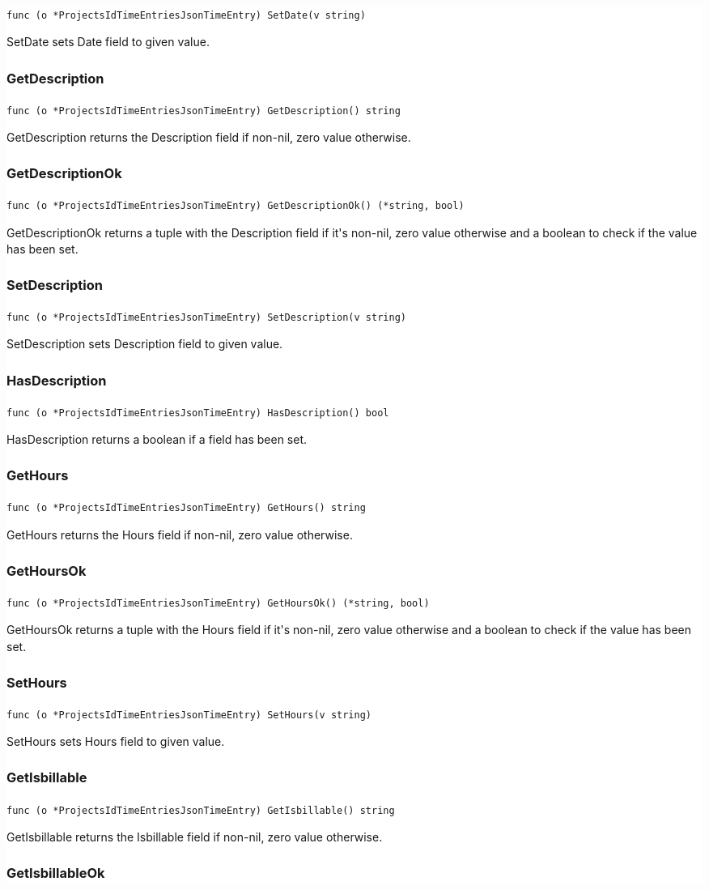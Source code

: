 `func (o *ProjectsIdTimeEntriesJsonTimeEntry) SetDate(v string)`

SetDate sets Date field to given value.


### GetDescription

`func (o *ProjectsIdTimeEntriesJsonTimeEntry) GetDescription() string`

GetDescription returns the Description field if non-nil, zero value otherwise.

### GetDescriptionOk

`func (o *ProjectsIdTimeEntriesJsonTimeEntry) GetDescriptionOk() (*string, bool)`

GetDescriptionOk returns a tuple with the Description field if it's non-nil, zero value otherwise
and a boolean to check if the value has been set.

### SetDescription

`func (o *ProjectsIdTimeEntriesJsonTimeEntry) SetDescription(v string)`

SetDescription sets Description field to given value.

### HasDescription

`func (o *ProjectsIdTimeEntriesJsonTimeEntry) HasDescription() bool`

HasDescription returns a boolean if a field has been set.

### GetHours

`func (o *ProjectsIdTimeEntriesJsonTimeEntry) GetHours() string`

GetHours returns the Hours field if non-nil, zero value otherwise.

### GetHoursOk

`func (o *ProjectsIdTimeEntriesJsonTimeEntry) GetHoursOk() (*string, bool)`

GetHoursOk returns a tuple with the Hours field if it's non-nil, zero value otherwise
and a boolean to check if the value has been set.

### SetHours

`func (o *ProjectsIdTimeEntriesJsonTimeEntry) SetHours(v string)`

SetHours sets Hours field to given value.


### GetIsbillable

`func (o *ProjectsIdTimeEntriesJsonTimeEntry) GetIsbillable() string`

GetIsbillable returns the Isbillable field if non-nil, zero value otherwise.

### GetIsbillableOk
